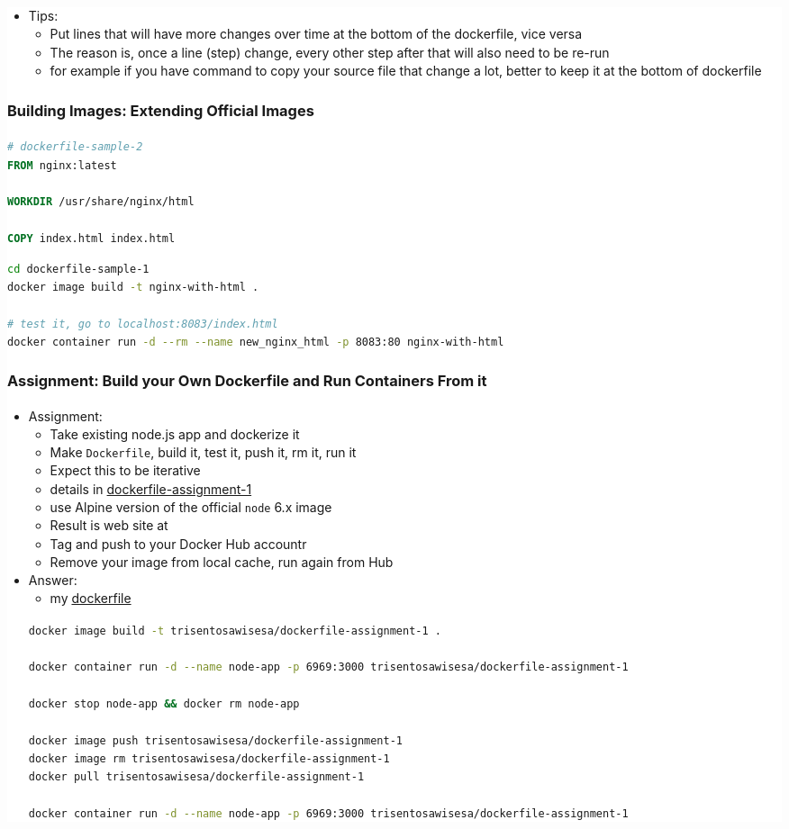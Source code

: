 - Tips:
  - Put lines that will have more changes over time at the bottom of the dockerfile, vice versa
  - The reason is, once a line (step) change, every other step after that will also need to be re-run
  - for example if you have command to copy your source file that change a lot, better to keep it at the bottom of dockerfile


### Building Images: Extending Official Images
```dockerfile
# dockerfile-sample-2
FROM nginx:latest

WORKDIR /usr/share/nginx/html

COPY index.html index.html
```

```bash
cd dockerfile-sample-1
docker image build -t nginx-with-html .

# test it, go to localhost:8083/index.html
docker container run -d --rm --name new_nginx_html -p 8083:80 nginx-with-html
```

### Assignment: Build your Own Dockerfile and Run Containers From it
- Assignment:
  - Take existing node.js app and dockerize it
  - Make `Dockerfile`, build it, test it, push it, rm it, run it
  - Expect this to be iterative
  - details in [dockerfile-assignment-1](../dockerfile-assignment-1/README.md)
  - use Alpine version of the official `node` 6.x image
  - Result is web site at 
  - Tag and push to your Docker Hub accountr
  - Remove your image from local cache, run again from Hub
- Answer:
  - my [dockerfile](../dockerfile-assignment-1/Dockerfile)
  ```bash
  docker image build -t trisentosawisesa/dockerfile-assignment-1 .

  docker container run -d --name node-app -p 6969:3000 trisentosawisesa/dockerfile-assignment-1

  docker stop node-app && docker rm node-app

  docker image push trisentosawisesa/dockerfile-assignment-1
  docker image rm trisentosawisesa/dockerfile-assignment-1
  docker pull trisentosawisesa/dockerfile-assignment-1

  docker container run -d --name node-app -p 6969:3000 trisentosawisesa/dockerfile-assignment-1

  ```
